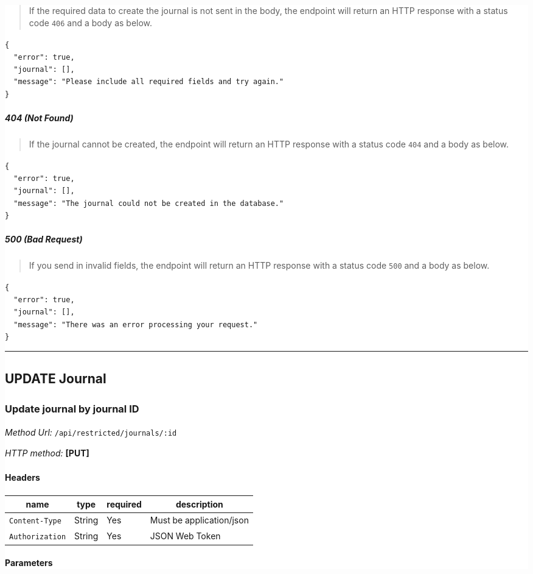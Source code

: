 > If the required data to create the journal is not sent in the body, the endpoint will return an HTTP response with a status code `406` and a body as below.

```
{
  "error": true,
  "journal": [],
  "message": "Please include all required fields and try again."
}
```

##### 404 (Not Found)

> If the journal cannot be created, the endpoint will return an HTTP response with a status code `404` and a body as below.

```
{
  "error": true,
  "journal": [],
  "message": "The journal could not be created in the database."
}
```

##### 500 (Bad Request)

> If you send in invalid fields, the endpoint will return an HTTP response with a status code `500` and a body as below.

```
{
  "error": true,
  "journal": [],
  "message": "There was an error processing your request."
}
```

---

## **UPDATE Journal**

### **Update journal by journal ID**

_Method Url:_ `/api/restricted/journals/:id`

_HTTP method:_ **[PUT]**

#### Headers

| name            | type   | required | description              |
| --------------- | ------ | -------- | ------------------------ |
| `Content-Type`  | String | Yes      | Must be application/json |
| `Authorization` | String | Yes      | JSON Web Token           |

#### Parameters

